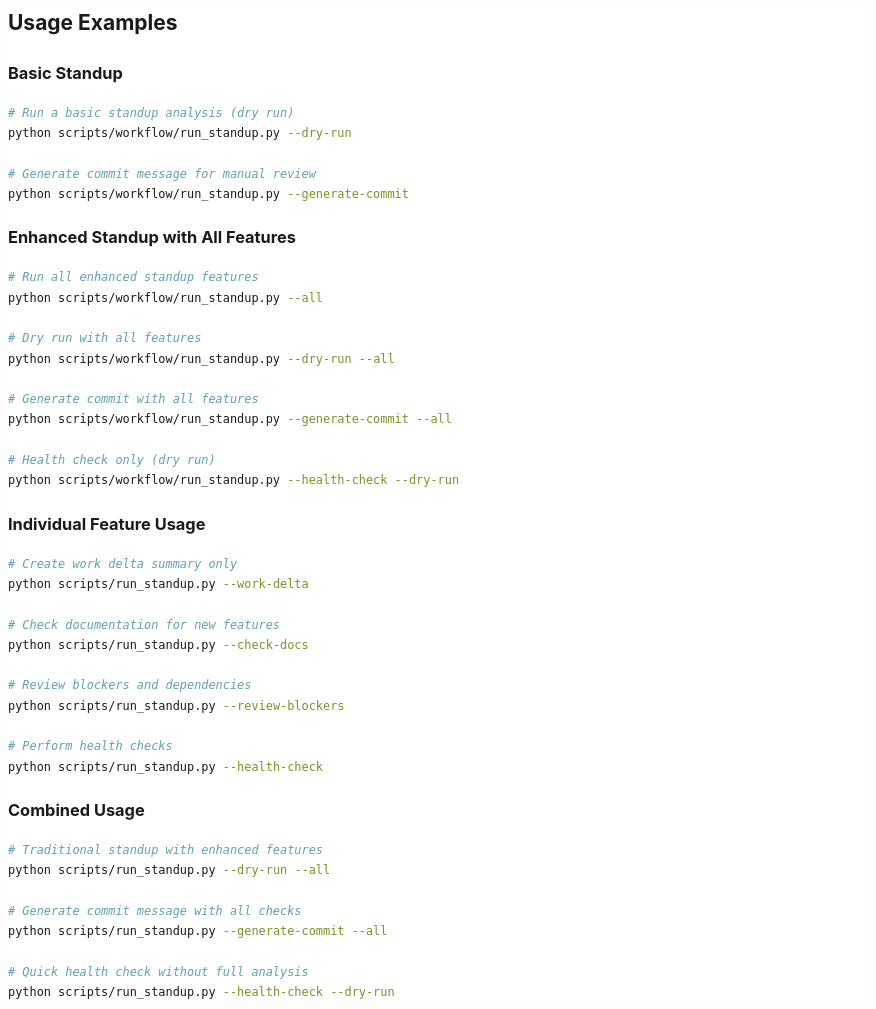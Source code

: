 ## Usage Examples

### Basic Standup
```bash
# Run a basic standup analysis (dry run)
python scripts/workflow/run_standup.py --dry-run

# Generate commit message for manual review
python scripts/workflow/run_standup.py --generate-commit
```

### Enhanced Standup with All Features
```bash
# Run all enhanced standup features
python scripts/workflow/run_standup.py --all

# Dry run with all features
python scripts/workflow/run_standup.py --dry-run --all

# Generate commit with all features
python scripts/workflow/run_standup.py --generate-commit --all

# Health check only (dry run)
python scripts/workflow/run_standup.py --health-check --dry-run
```

### Individual Feature Usage
```bash
# Create work delta summary only
python scripts/run_standup.py --work-delta

# Check documentation for new features
python scripts/run_standup.py --check-docs

# Review blockers and dependencies
python scripts/run_standup.py --review-blockers

# Perform health checks
python scripts/run_standup.py --health-check
```

### Combined Usage
```bash
# Traditional standup with enhanced features
python scripts/run_standup.py --dry-run --all

# Generate commit message with all checks
python scripts/run_standup.py --generate-commit --all

# Quick health check without full analysis
python scripts/run_standup.py --health-check --dry-run
```
